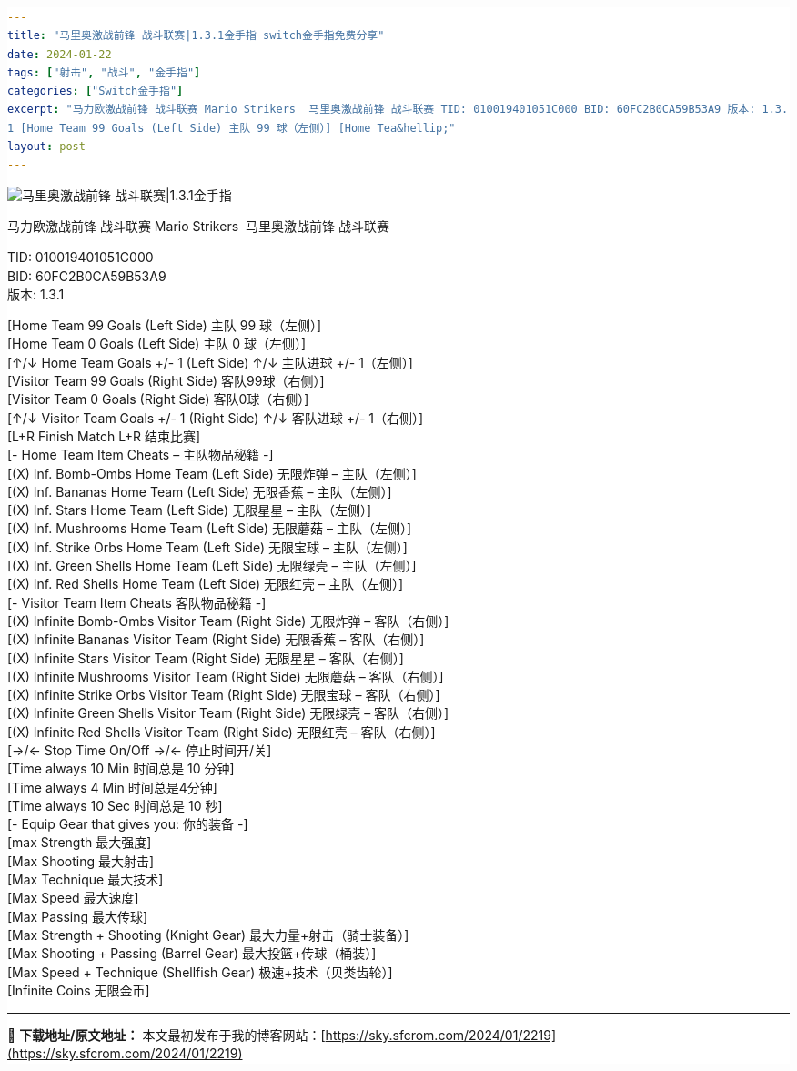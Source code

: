 ```yaml
---
title: "马里奥激战前锋 战斗联赛|1.3.1金手指 switch金手指免费分享"
date: 2024-01-22
tags: ["射击", "战斗", "金手指"]
categories: ["Switch金手指"]
excerpt: "马力欧激战前锋 战斗联赛 Mario Strikers  马里奥激战前锋 战斗联赛 TID: 010019401051C000 BID: 60FC2B0CA59B53A9 版本: 1.3.1 [Home Team 99 Goals (Left Side) 主队 99 球（左侧）] [Home Tea&hellip;"
layout: post
---
```


 <p><img src="https://sky.sfcrom.com/wp-content/uploads/2024/01/20240122_65ae84d2c6a50.jpg" alt="马里奥激战前锋 战斗联赛|1.3.1金手指" style="display:block; margin-left:auto; margin-right:auto;width:100%;height:auto;" /></p> <p>马力欧激战前锋 战斗联赛 Mario Strikers  马里奥激战前锋 战斗联赛</p> <p>TID: 010019401051C000<br /> BID: 60FC2B0CA59B53A9<br /> 版本: 1.3.1</p> <p>[Home Team 99 Goals (Left Side) 主队 99 球（左侧）]<br /> [Home Team 0 Goals (Left Side) 主队 0 球（左侧）]<br /> [↑/↓ Home Team Goals +/- 1 (Left Side) ↑/↓ 主队进球 +/- 1（左侧）]<br /> [Visitor Team 99 Goals (Right Side) 客队99球（右侧）]<br /> [Visitor Team 0 Goals (Right Side) 客队0球（右侧）]<br /> [↑/↓ Visitor Team Goals +/- 1 (Right Side) ↑/↓ 客队进球 +/- 1（右侧）]<br /> [L+R Finish Match L+R 结束比赛]<br /> [- Home Team Item Cheats &#8211; 主队物品秘籍 -]<br /> [(X) Inf. Bomb-Ombs Home Team (Left Side) 无限炸弹 &#8211; 主队（左侧）]<br /> [(X) Inf. Bananas Home Team (Left Side) 无限香蕉 &#8211; 主队（左侧）]<br /> [(X) Inf. Stars Home Team (Left Side) 无限星星 &#8211; 主队（左侧）]<br /> [(X) Inf. Mushrooms Home Team (Left Side) 无限蘑菇 &#8211; 主队（左侧）]<br /> [(X) Inf. Strike Orbs Home Team (Left Side) 无限宝球 &#8211; 主队（左侧）]<br /> [(X) Inf. Green Shells Home Team (Left Side) 无限绿壳 &#8211; 主队（左侧）]<br /> [(X) Inf. Red Shells Home Team (Left Side) 无限红壳 &#8211; 主队（左侧）]<br /> [- Visitor Team Item Cheats 客队物品秘籍 -]<br /> [(X) Infinite Bomb-Ombs Visitor Team (Right Side) 无限炸弹 &#8211; 客队（右侧）]<br /> [(X) Infinite Bananas Visitor Team (Right Side) 无限香蕉 &#8211; 客队（右侧）]<br /> [(X) Infinite Stars Visitor Team (Right Side) 无限星星 &#8211; 客队（右侧）]<br /> [(X) Infinite Mushrooms Visitor Team (Right Side) 无限蘑菇 &#8211; 客队（右侧）]<br /> [(X) Infinite Strike Orbs Visitor Team (Right Side) 无限宝球 &#8211; 客队（右侧）]<br /> [(X) Infinite Green Shells Visitor Team (Right Side) 无限绿壳 &#8211; 客队（右侧）]<br /> [(X) Infinite Red Shells Visitor Team (Right Side) 无限红壳 &#8211; 客队（右侧）]<br /> [→/← Stop Time On/Off →/← 停止时间开/关]<br /> [Time always 10 Min 时间总是 10 分钟]<br /> [Time always 4 Min 时间总是4分钟]<br /> [Time always 10 Sec 时间总是 10 秒]<br /> [- Equip Gear that gives you: 你的装备 -]<br /> [max Strength 最大强度]<br /> [Max Shooting 最大射击]<br /> [Max Technique 最大技术]<br /> [Max Speed 最大速度]<br /> [Max Passing 最大传球]<br /> [Max Strength + Shooting (Knight Gear) 最大力量+射击（骑士装备）]<br /> [Max Shooting + Passing (Barrel Gear) 最大投篮+传球（桶装）]<br /> [Max Speed + Technique (Shellfish Gear) 极速+技术（贝类齿轮）]<br /> [Infinite Coins 无限金币]</p> 

---
📖 **下载地址/原文地址：** 本文最初发布于我的博客网站：[https://sky.sfcrom.com/2024/01/2219](https://sky.sfcrom.com/2024/01/2219)
